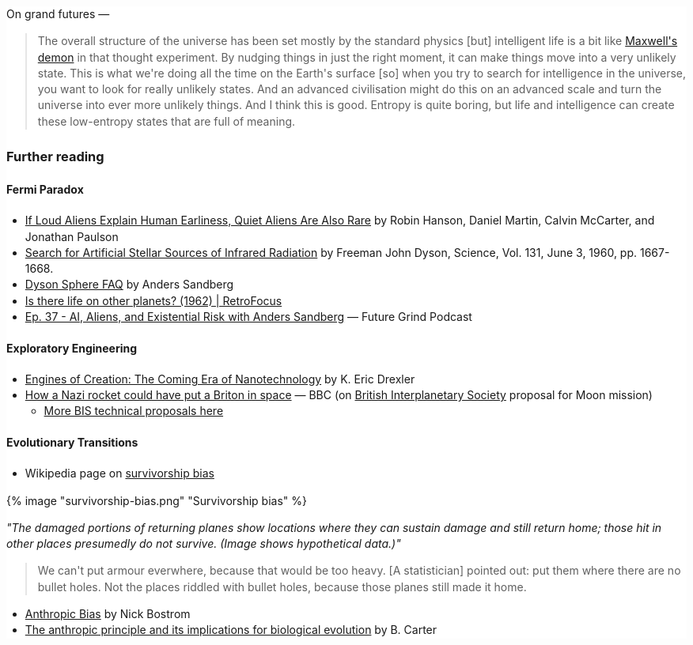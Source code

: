 On grand futures —

> The overall structure of the universe has been set mostly by the standard physics [but] intelligent life is a bit like [Maxwell's demon](https://en.wikipedia.org/wiki/Maxwell's_demon) in that thought experiment. By nudging things in just the right moment, it can make things move into a very unlikely state. This is what we're doing all the time on the Earth's surface [so] when you try to search for intelligence in the universe, you want to look for really unlikely states. And an advanced civilisation might do this on an advanced scale and turn the universe into ever more unlikely things. And I think this is good. Entropy is quite boring, but life and intelligence can create these low-entropy states that are full of meaning.

### Further reading

#### Fermi Paradox

- [If Loud Aliens Explain Human Earliness, Quiet Aliens Are Also Rare](https://arxiv.org/abs/2102.01522) by Robin Hanson, Daniel Martin, Calvin McCarter, and Jonathan Paulson
- [Search for Artificial Stellar Sources of Infrared Radiation](http://www.islandone.org/LEOBiblio/SETI1.HTM) by Freeman John Dyson, Science, Vol. 131, June 3, 1960, pp. 1667-1668.
- [Dyson Sphere FAQ](https://www.aleph.se/Nada/dysonFAQ.html) by Anders Sandberg
- [Is there life on other planets? (1962) | RetroFocus](https://www.youtube.com/watch?v=EkvffcxQzMY)
- [Ep. 37 - AI, Aliens, and Existential Risk with Anders Sandberg](https://futuregrind.org/podcast-episodes/2019/5/20/ep-37-ai-aliens-and-existential-risk-with-anders-sandberg) — Future Grind Podcast

#### Exploratory Engineering

- [Engines of Creation: The Coming Era of Nanotechnology](https://www.goodreads.com/book/show/83596.Engines_of_Creation) by K. Eric Drexler
- [How a Nazi rocket could have put a Briton in space](https://www.bbc.com/future/article/20150824-how-a-nazi-rocket-could-have-put-a-briton-in-space?referer=https%3A%2F%2Fen.wikipedia.org%2F) — BBC (on [British Interplanetary Society](https://en.wikipedia.org/wiki/British_Interplanetary_Society#Proposals_for_design_of_space_vehicles) proposal for Moon mission)
  - [More BIS technical proposals here](https://www.bis-space.com/technical-projects/)

#### Evolutionary Transitions

- Wikipedia page on [survivorship bias](https://en.wikipedia.org/wiki/Survivorship_bias)

<div class="episode-image_variable max-600">

  {% image "survivorship-bias.png" "Survivorship bias" %}

</div>

*"The damaged portions of returning planes show locations where they can sustain damage and still return home; those hit in other places presumedly do not survive. (Image shows hypothetical data.)"*

> We can't put armour everwhere, because that would be too heavy. [A statistician] pointed out: put them where there are no bullet holes. Not the places riddled with bullet holes, because those planes still made it home.

- [Anthropic Bias](https://www.anthropic-principle.com/q=book/table_of_contents/) by Nick Bostrom
- [The anthropic principle and its implications for biological evolution](https://geosci.uchicago.edu/~kite/doc/Carter_Phil_Trans_1983.pdf) by B. Carter

